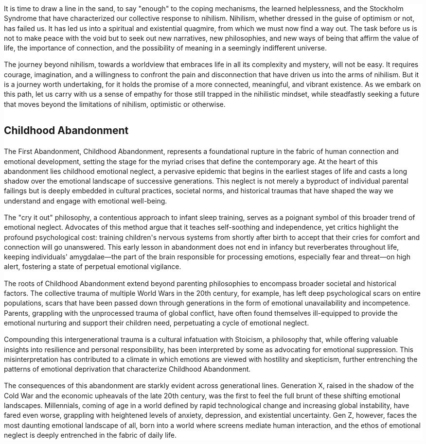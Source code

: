 
It is time to draw a line in the sand, to say "enough" to the coping mechanisms, the learned helplessness, and the Stockholm Syndrome that have characterized our collective response to nihilism. Nihilism, whether dressed in the guise of optimism or not, has failed us. It has led us into a spiritual and existential quagmire, from which we must now find a way out. The task before us is not to make peace with the void but to seek out new narratives, new philosophies, and new ways of being that affirm the value of life, the importance of connection, and the possibility of meaning in a seemingly indifferent universe.


The journey beyond nihilism, towards a worldview that embraces life in all its complexity and mystery, will not be easy. It requires courage, imagination, and a willingness to confront the pain and disconnection that have driven us into the arms of nihilism. But it is a journey worth undertaking, for it holds the promise of a more connected, meaningful, and vibrant existence. As we embark on this path, let us carry with us a sense of empathy for those still trapped in the nihilistic mindset, while steadfastly seeking a future that moves beyond the limitations of nihilism, optimistic or otherwise.


## Childhood Abandonment


The First Abandonment, Childhood Abandonment, represents a foundational rupture in the fabric of human connection and emotional development, setting the stage for the myriad crises that define the contemporary age. At the heart of this abandonment lies childhood emotional neglect, a pervasive epidemic that begins in the earliest stages of life and casts a long shadow over the emotional landscape of successive generations. This neglect is not merely a byproduct of individual parental failings but is deeply embedded in cultural practices, societal norms, and historical traumas that have shaped the way we understand and engage with emotional well-being.


The "cry it out" philosophy, a contentious approach to infant sleep training, serves as a poignant symbol of this broader trend of emotional neglect. Advocates of this method argue that it teaches self-soothing and independence, yet critics highlight the profound psychological cost: training children's nervous systems from shortly after birth to accept that their cries for comfort and connection will go unanswered. This early lesson in abandonment does not end in infancy but reverberates throughout life, keeping individuals' amygdalae—the part of the brain responsible for processing emotions, especially fear and threat—on high alert, fostering a state of perpetual emotional vigilance.


The roots of Childhood Abandonment extend beyond parenting philosophies to encompass broader societal and historical factors. The collective trauma of multiple World Wars in the 20th century, for example, has left deep psychological scars on entire populations, scars that have been passed down through generations in the form of emotional unavailability and incompetence. Parents, grappling with the unprocessed trauma of global conflict, have often found themselves ill-equipped to provide the emotional nurturing and support their children need, perpetuating a cycle of emotional neglect.


Compounding this intergenerational trauma is a cultural infatuation with Stoicism, a philosophy that, while offering valuable insights into resilience and personal responsibility, has been interpreted by some as advocating for emotional suppression. This misinterpretation has contributed to a climate in which emotions are viewed with hostility and skepticism, further entrenching the patterns of emotional deprivation that characterize Childhood Abandonment.


The consequences of this abandonment are starkly evident across generational lines. Generation X, raised in the shadow of the Cold War and the economic upheavals of the late 20th century, was the first to feel the full brunt of these shifting emotional landscapes. Millennials, coming of age in a world defined by rapid technological change and increasing global instability, have fared even worse, grappling with heightened levels of anxiety, depression, and existential uncertainty. Gen Z, however, faces the most daunting emotional landscape of all, born into a world where screens mediate human interaction, and the ethos of emotional neglect is deeply entrenched in the fabric of daily life.
